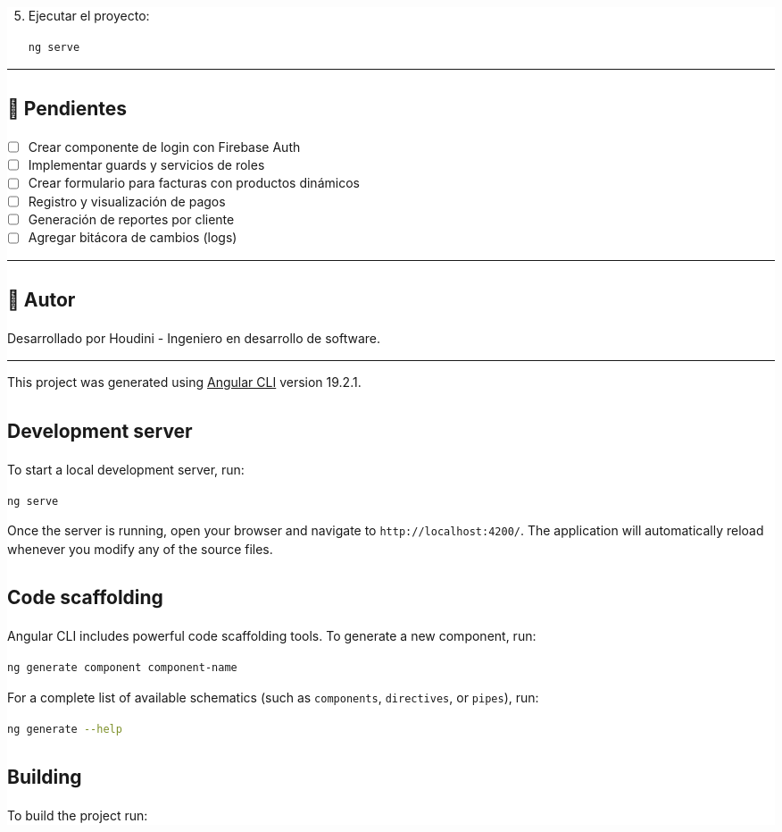 5. Ejecutar el proyecto:
   ```bash
   ng serve
   ```

---

## 📌 Pendientes

- [ ] Crear componente de login con Firebase Auth
- [ ] Implementar guards y servicios de roles
- [ ] Crear formulario para facturas con productos dinámicos
- [ ] Registro y visualización de pagos
- [ ] Generación de reportes por cliente
- [ ] Agregar bitácora de cambios (logs)

---

## 🧠 Autor

Desarrollado por Houdini - Ingeniero en desarrollo de software.

---


This project was generated using [Angular CLI](https://github.com/angular/angular-cli) version 19.2.1.

## Development server

To start a local development server, run:

```bash
ng serve
```

Once the server is running, open your browser and navigate to `http://localhost:4200/`. The application will automatically reload whenever you modify any of the source files.

## Code scaffolding

Angular CLI includes powerful code scaffolding tools. To generate a new component, run:

```bash
ng generate component component-name
```

For a complete list of available schematics (such as `components`, `directives`, or `pipes`), run:

```bash
ng generate --help
```

## Building

To build the project run:
